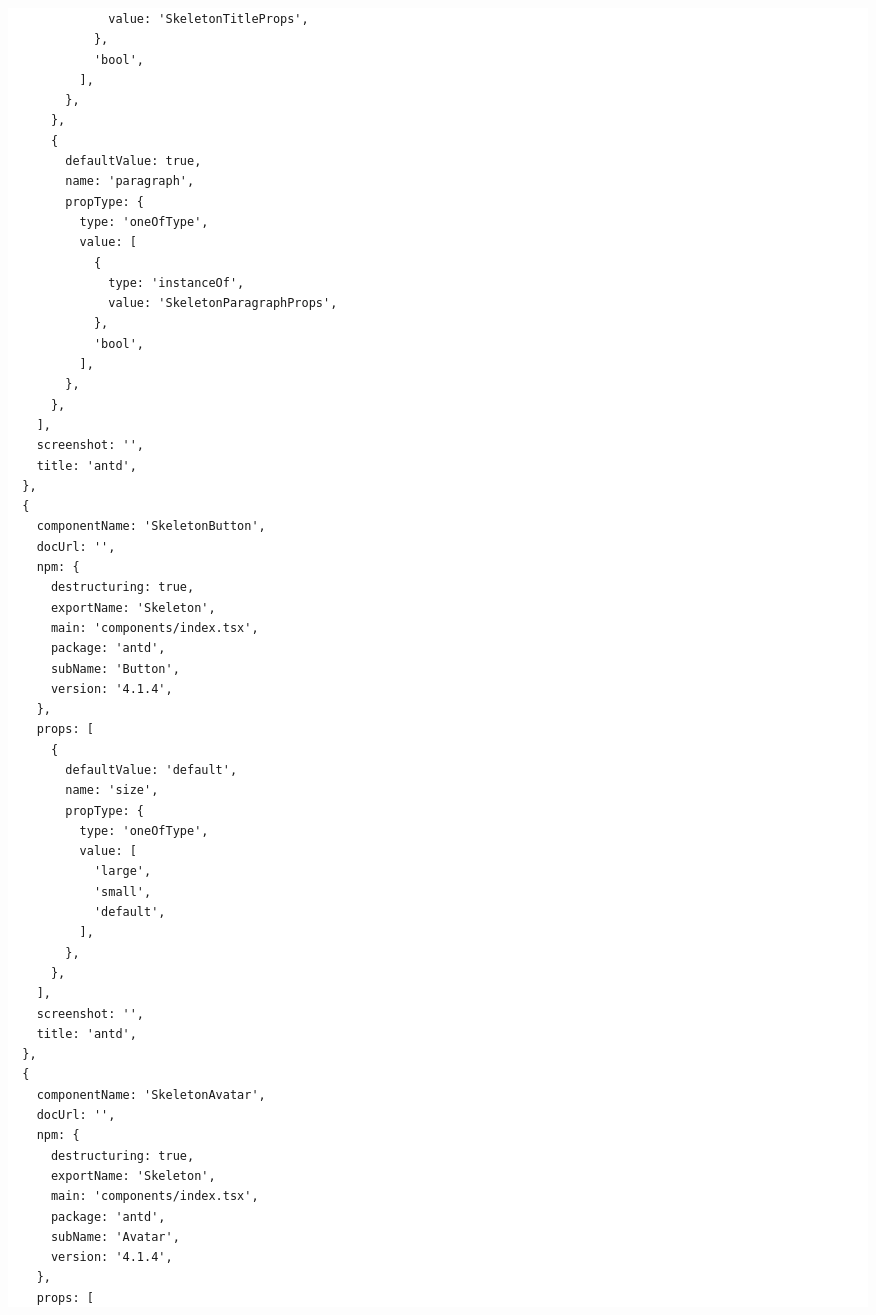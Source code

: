                   value: 'SkeletonTitleProps',
                },
                'bool',
              ],
            },
          },
          {
            defaultValue: true,
            name: 'paragraph',
            propType: {
              type: 'oneOfType',
              value: [
                {
                  type: 'instanceOf',
                  value: 'SkeletonParagraphProps',
                },
                'bool',
              ],
            },
          },
        ],
        screenshot: '',
        title: 'antd',
      },
      {
        componentName: 'SkeletonButton',
        docUrl: '',
        npm: {
          destructuring: true,
          exportName: 'Skeleton',
          main: 'components/index.tsx',
          package: 'antd',
          subName: 'Button',
          version: '4.1.4',
        },
        props: [
          {
            defaultValue: 'default',
            name: 'size',
            propType: {
              type: 'oneOfType',
              value: [
                'large',
                'small',
                'default',
              ],
            },
          },
        ],
        screenshot: '',
        title: 'antd',
      },
      {
        componentName: 'SkeletonAvatar',
        docUrl: '',
        npm: {
          destructuring: true,
          exportName: 'Skeleton',
          main: 'components/index.tsx',
          package: 'antd',
          subName: 'Avatar',
          version: '4.1.4',
        },
        props: [